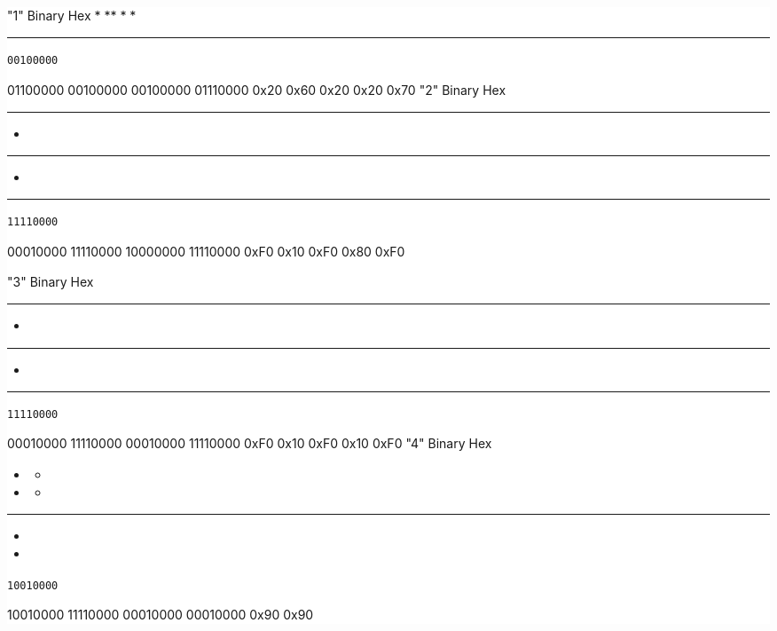 "1"	Binary	Hex
  * 
 ** 
  * 
  * 
 ***
	00100000
01100000
00100000
00100000
01110000
	0x20
0x60
0x20
0x20
0x70
"2"	Binary	Hex
****
   *
****
*   
****
	11110000
00010000
11110000
10000000
11110000
	0xF0
0x10
0xF0
0x80
0xF0
	
"3"	Binary	Hex
****
   *
****
   *
****
	11110000
00010000
11110000
00010000
11110000
	0xF0
0x10
0xF0
0x10
0xF0
"4"	Binary	Hex
*  *
*  *
****
   *
   *
	10010000
10010000
11110000
00010000
00010000
	0x90
0x90